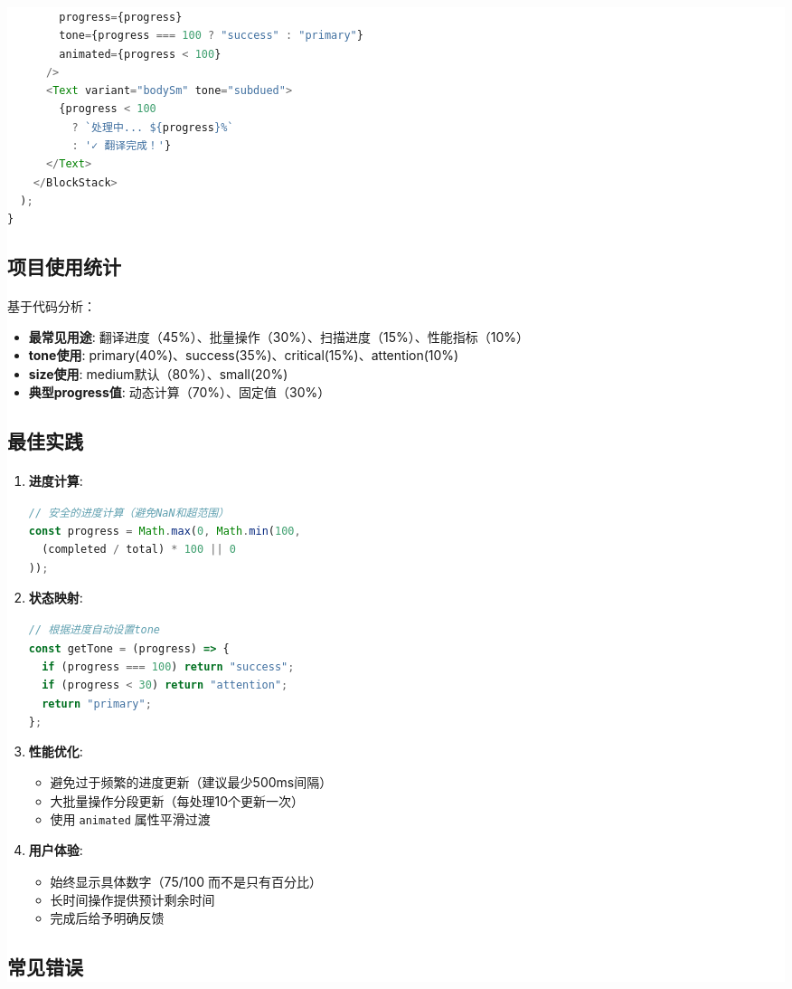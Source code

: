 ```javascript
        progress={progress} 
        tone={progress === 100 ? "success" : "primary"}
        animated={progress < 100}
      />
      <Text variant="bodySm" tone="subdued">
        {progress < 100 
          ? `处理中... ${progress}%` 
          : '✓ 翻译完成！'}
      </Text>
    </BlockStack>
  );
}
```

## 项目使用统计

基于代码分析：
- **最常见用途**: 翻译进度（45%）、批量操作（30%）、扫描进度（15%）、性能指标（10%）
- **tone使用**: primary(40%)、success(35%)、critical(15%)、attention(10%)
- **size使用**: medium默认（80%）、small(20%)
- **典型progress值**: 动态计算（70%）、固定值（30%）

## 最佳实践

1. **进度计算**:
   ```javascript
   // 安全的进度计算（避免NaN和超范围）
   const progress = Math.max(0, Math.min(100, 
     (completed / total) * 100 || 0
   ));
   ```

2. **状态映射**:
   ```javascript
   // 根据进度自动设置tone
   const getTone = (progress) => {
     if (progress === 100) return "success";
     if (progress < 30) return "attention";
     return "primary";
   };
   ```

3. **性能优化**:
   - 避免过于频繁的进度更新（建议最少500ms间隔）
   - 大批量操作分段更新（每处理10个更新一次）
   - 使用 `animated` 属性平滑过渡

4. **用户体验**:
   - 始终显示具体数字（75/100 而不是只有百分比）
   - 长时间操作提供预计剩余时间
   - 完成后给予明确反馈

## 常见错误
